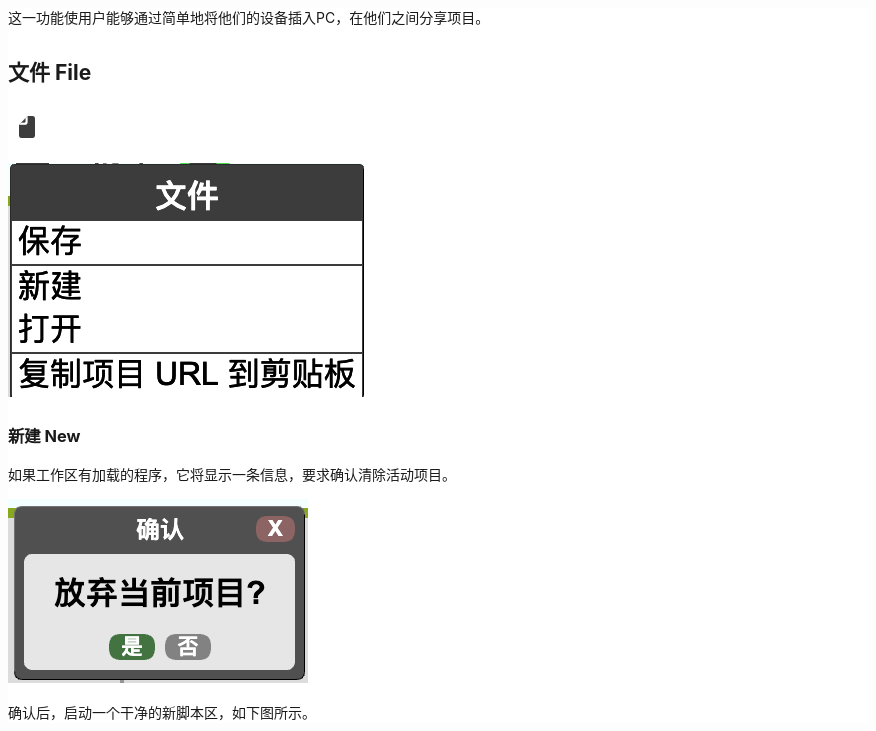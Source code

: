 这一功能使用户能够通过简单地将他们的设备插入PC，在他们之间分享项目。

## 文件 File

![image 16.png](/assets/image_16_1674821129208_0.png)


![file](/assets/image-102.png)

### 新建 New
		  
如果工作区有加载的程序，它将显示一条信息，要求确认清除活动项目。

![alt text](/assets/image-103.png)

确认后，启动一个干净的新脚本区，如下图所示。
